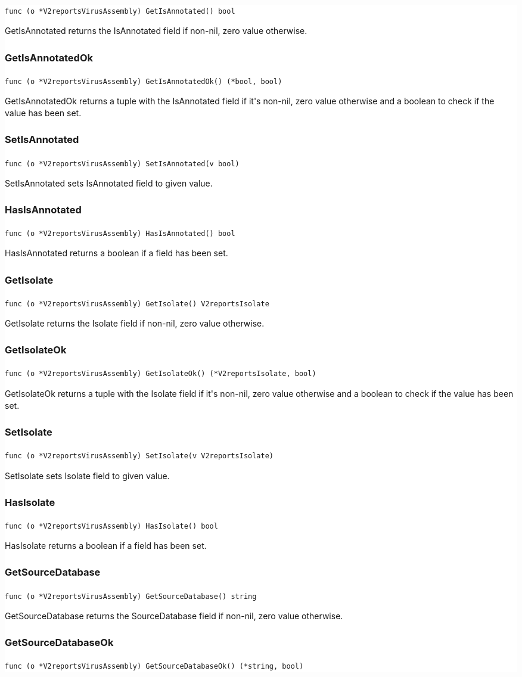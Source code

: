 `func (o *V2reportsVirusAssembly) GetIsAnnotated() bool`

GetIsAnnotated returns the IsAnnotated field if non-nil, zero value otherwise.

### GetIsAnnotatedOk

`func (o *V2reportsVirusAssembly) GetIsAnnotatedOk() (*bool, bool)`

GetIsAnnotatedOk returns a tuple with the IsAnnotated field if it's non-nil, zero value otherwise
and a boolean to check if the value has been set.

### SetIsAnnotated

`func (o *V2reportsVirusAssembly) SetIsAnnotated(v bool)`

SetIsAnnotated sets IsAnnotated field to given value.

### HasIsAnnotated

`func (o *V2reportsVirusAssembly) HasIsAnnotated() bool`

HasIsAnnotated returns a boolean if a field has been set.

### GetIsolate

`func (o *V2reportsVirusAssembly) GetIsolate() V2reportsIsolate`

GetIsolate returns the Isolate field if non-nil, zero value otherwise.

### GetIsolateOk

`func (o *V2reportsVirusAssembly) GetIsolateOk() (*V2reportsIsolate, bool)`

GetIsolateOk returns a tuple with the Isolate field if it's non-nil, zero value otherwise
and a boolean to check if the value has been set.

### SetIsolate

`func (o *V2reportsVirusAssembly) SetIsolate(v V2reportsIsolate)`

SetIsolate sets Isolate field to given value.

### HasIsolate

`func (o *V2reportsVirusAssembly) HasIsolate() bool`

HasIsolate returns a boolean if a field has been set.

### GetSourceDatabase

`func (o *V2reportsVirusAssembly) GetSourceDatabase() string`

GetSourceDatabase returns the SourceDatabase field if non-nil, zero value otherwise.

### GetSourceDatabaseOk

`func (o *V2reportsVirusAssembly) GetSourceDatabaseOk() (*string, bool)`
